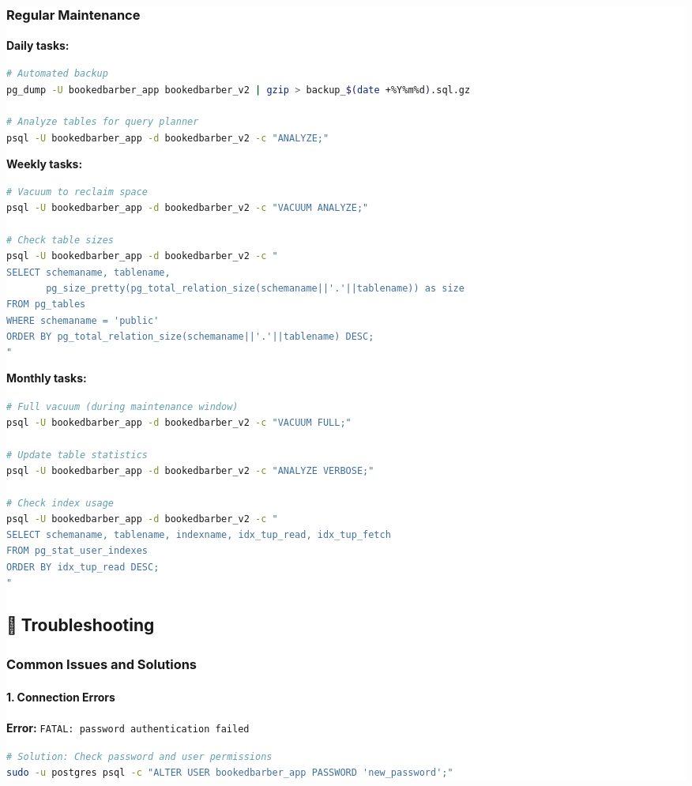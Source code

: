 ### Regular Maintenance

**Daily tasks:**
```bash
# Automated backup
pg_dump -U bookedbarber_app bookedbarber_v2 | gzip > backup_$(date +%Y%m%d).sql.gz

# Analyze tables for query planner
psql -U bookedbarber_app -d bookedbarber_v2 -c "ANALYZE;"
```

**Weekly tasks:**
```bash
# Vacuum to reclaim space
psql -U bookedbarber_app -d bookedbarber_v2 -c "VACUUM ANALYZE;"

# Check table sizes
psql -U bookedbarber_app -d bookedbarber_v2 -c "
SELECT schemaname, tablename, 
       pg_size_pretty(pg_total_relation_size(schemaname||'.'||tablename)) as size
FROM pg_tables 
WHERE schemaname = 'public' 
ORDER BY pg_total_relation_size(schemaname||'.'||tablename) DESC;
"
```

**Monthly tasks:**
```bash
# Full vacuum (during maintenance window)
psql -U bookedbarber_app -d bookedbarber_v2 -c "VACUUM FULL;"

# Update table statistics
psql -U bookedbarber_app -d bookedbarber_v2 -c "ANALYZE VERBOSE;"

# Check index usage
psql -U bookedbarber_app -d bookedbarber_v2 -c "
SELECT schemaname, tablename, indexname, idx_tup_read, idx_tup_fetch
FROM pg_stat_user_indexes 
ORDER BY idx_tup_read DESC;
"
```

## 🔧 Troubleshooting

### Common Issues and Solutions

#### 1. Connection Errors

**Error:** `FATAL: password authentication failed`
```bash
# Solution: Check password and user permissions
sudo -u postgres psql -c "ALTER USER bookedbarber_app PASSWORD 'new_password';"
```
